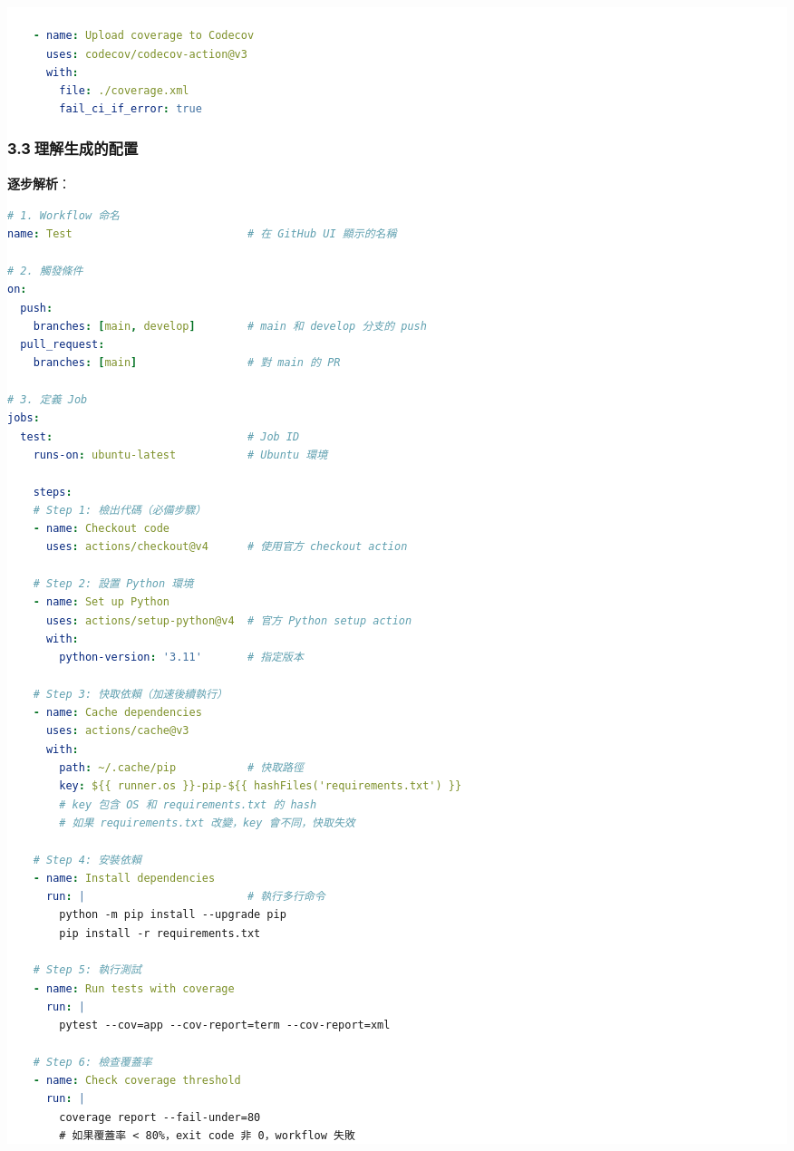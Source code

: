 ```yaml

    - name: Upload coverage to Codecov
      uses: codecov/codecov-action@v3
      with:
        file: ./coverage.xml
        fail_ci_if_error: true
```

### 3.3 理解生成的配置

**逐步解析**：

```yaml
# 1. Workflow 命名
name: Test                           # 在 GitHub UI 顯示的名稱

# 2. 觸發條件
on:
  push:
    branches: [main, develop]        # main 和 develop 分支的 push
  pull_request:
    branches: [main]                 # 對 main 的 PR

# 3. 定義 Job
jobs:
  test:                              # Job ID
    runs-on: ubuntu-latest           # Ubuntu 環境

    steps:
    # Step 1: 檢出代碼（必備步驟）
    - name: Checkout code
      uses: actions/checkout@v4      # 使用官方 checkout action

    # Step 2: 設置 Python 環境
    - name: Set up Python
      uses: actions/setup-python@v4  # 官方 Python setup action
      with:
        python-version: '3.11'       # 指定版本

    # Step 3: 快取依賴（加速後續執行）
    - name: Cache dependencies
      uses: actions/cache@v3
      with:
        path: ~/.cache/pip           # 快取路徑
        key: ${{ runner.os }}-pip-${{ hashFiles('requirements.txt') }}
        # key 包含 OS 和 requirements.txt 的 hash
        # 如果 requirements.txt 改變，key 會不同，快取失效

    # Step 4: 安裝依賴
    - name: Install dependencies
      run: |                         # 執行多行命令
        python -m pip install --upgrade pip
        pip install -r requirements.txt

    # Step 5: 執行測試
    - name: Run tests with coverage
      run: |
        pytest --cov=app --cov-report=term --cov-report=xml

    # Step 6: 檢查覆蓋率
    - name: Check coverage threshold
      run: |
        coverage report --fail-under=80
        # 如果覆蓋率 < 80%，exit code 非 0，workflow 失敗
```